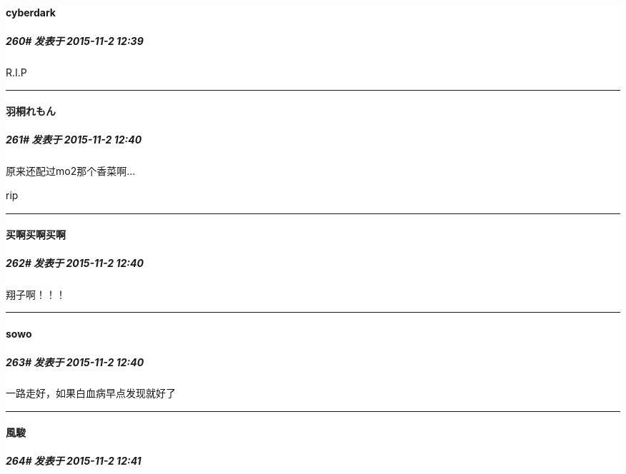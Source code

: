 ####  cyberdark  
##### 260#       发表于 2015-11-2 12:39




R.I.P







*****

####  羽桐れもん  
##### 261#       发表于 2015-11-2 12:40




原来还配过mo2那个香菜啊…

rip







*****

####  买啊买啊买啊  
##### 262#       发表于 2015-11-2 12:40




翔子啊！！！







*****

####  sowo  
##### 263#       发表于 2015-11-2 12:40




一路走好，如果白血病早点发现就好了







*****

####  風駿  
##### 264#       发表于 2015-11-2 12:41

